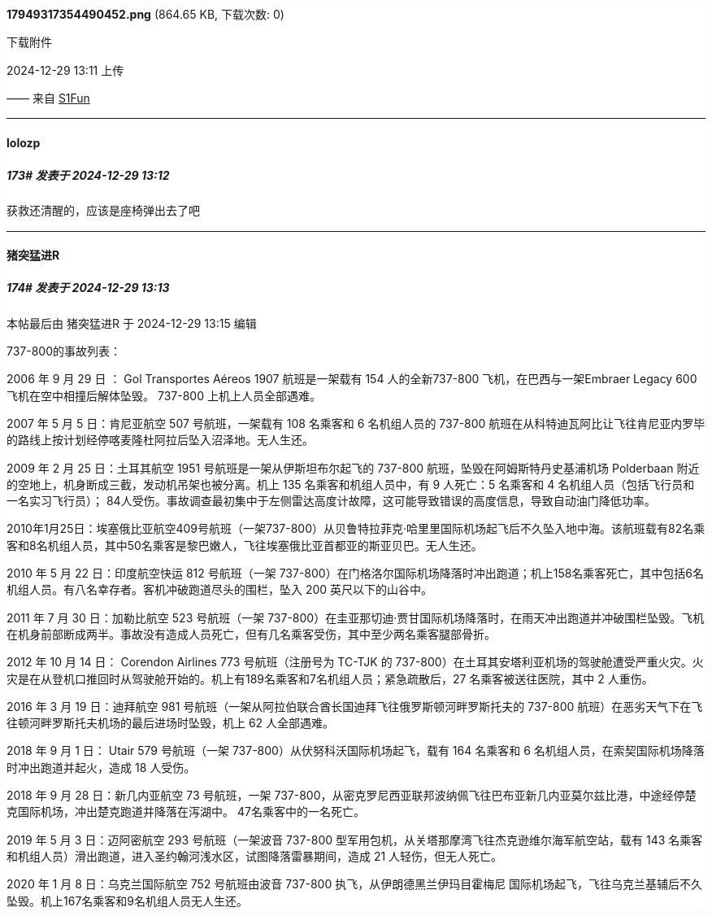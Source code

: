 <strong>17949317354490452.png</strong> (864.65 KB, 下载次数: 0)

下载附件

2024-12-29 13:11 上传

—— 来自 [S1Fun](https://s1fun.koalcat.com)

*****

####  lolozp  
##### 173#       发表于 2024-12-29 13:12

获救还清醒的，应该是座椅弹出去了吧

*****

####  猪突猛进R  
##### 174#       发表于 2024-12-29 13:13

 本帖最后由 猪突猛进R 于 2024-12-29 13:15 编辑 

737-800的事故列表：

2006 年 9 月 29 日 ： Gol Transportes Aéreos 1907 航班是一架载有 154 人的全新737-800 飞机，在巴西与一架Embraer Legacy 600 飞机在空中相撞后解体坠毁。 737-800 上机上人员全部遇难。

2007 年 5 月 5 日：肯尼亚航空 507 号航班，一架载有 108 名乘客和 6 名机组人员的 737-800 航班在从科特迪瓦阿比让飞往肯尼亚内罗毕的路线上按计划经停喀麦隆杜阿拉后坠入沼泽地。无人生还。

2009 年 2 月 25 日：土耳其航空 1951 号航班是一架从伊斯坦布尔起飞的 737-800 航班，坠毁在阿姆斯特丹史基浦机场 Polderbaan 附近的空地上，机身断成三截，发动机吊架也被分离。机上 135 名乘客和机组人员中，有 9 人死亡：5 名乘客和 4 名机组人员（包括飞行员和一名实习飞行员）； 84人受伤。事故调查最初集中于左侧雷达高度计故障，这可能导致错误的高度信息，导致自动油门降低功率。

2010年1月25日：埃塞俄比亚航空409号航班（一架737-800）从贝鲁特拉菲克·哈里里国际机场起飞后不久坠入地中海。该航班载有82名乘客和8名机组人员，其中50名乘客是黎巴嫩人，飞往埃塞俄比亚首都亚的斯亚贝巴。无人生还。

2010 年 5 月 22 日：印度航空快运 812 号航班（一架 737-800）在门格洛尔国际机场降落时冲出跑道；机上158名乘客死亡，其中包括6名机组人员。有八名幸存者。客机冲破跑道尽头的围栏，坠入 200 英尺以下的山谷中。

2011 年 7 月 30 日：加勒比航空 523 号航班（一架 737-800）在圭亚那切迪·贾甘国际机场降落时，在雨天冲出跑道并冲破围栏坠毁。飞机在机身前部断成两半。事故没有造成人员死亡，但有几名乘客受伤，其中至少两名乘客腿部骨折。

2012 年 10 月 14 日： Corendon Airlines 773 号航班（注册号为 TC-TJK 的 737-800）在土耳其安塔利亚机场的驾驶舱遭受严重火灾。火灾是在从登机口推回时从驾驶舱开始的。机上有189名乘客和7名机组人员；紧急疏散后，27 名乘客被送往医院，其中 2 人重伤。

2016 年 3 月 19 日：迪拜航空 981 号航班（一架从阿拉伯联合酋长国迪拜飞往俄罗斯顿河畔罗斯托夫的 737-800 航班）在恶劣天气下在飞往顿河畔罗斯托夫机场的最后进场时坠毁，机上 62 人全部遇难。

2018 年 9 月 1 日： Utair 579 号航班（一架 737-800）从伏努科沃国际机场起飞，载有 164 名乘客和 6 名机组人员，在索契国际机场降落时冲出跑道并起火，造成 18 人受伤。

2018 年 9 月 28 日：新几内亚航空 73 号航班，一架 737-800，从密克罗尼西亚联邦波纳佩飞往巴布亚新几内亚莫尔兹比港，中途经停楚克国际机场，冲出楚克跑道并降落在泻湖中。 47名乘客中的一名死亡。

2019 年 5 月 3 日：迈阿密航空 293 号航班（一架波音 737-800 型军用包机，从关塔那摩湾飞往杰克逊维尔海军航空站，载有 143 名乘客和机组人员）滑出跑道，进入圣约翰河浅水区，试图降落雷暴期间，造成 21 人轻伤，但无人死亡。

2020 年 1 月 8 日：乌克兰国际航空 752 号航班由波音 737-800 执飞，从伊朗德黑兰伊玛目霍梅尼 国际机场起飞，飞往乌克兰基辅后不久坠毁。机上167名乘客和9名机组人员无人生还。

